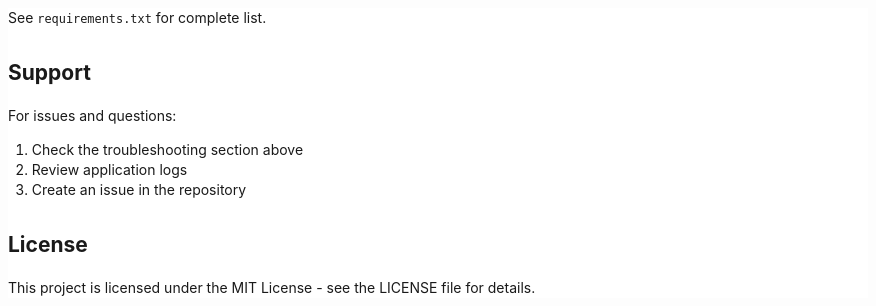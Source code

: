 See `requirements.txt` for complete list.

## Support

For issues and questions:
1. Check the troubleshooting section above
2. Review application logs
3. Create an issue in the repository

## License

This project is licensed under the MIT License - see the LICENSE file for details.